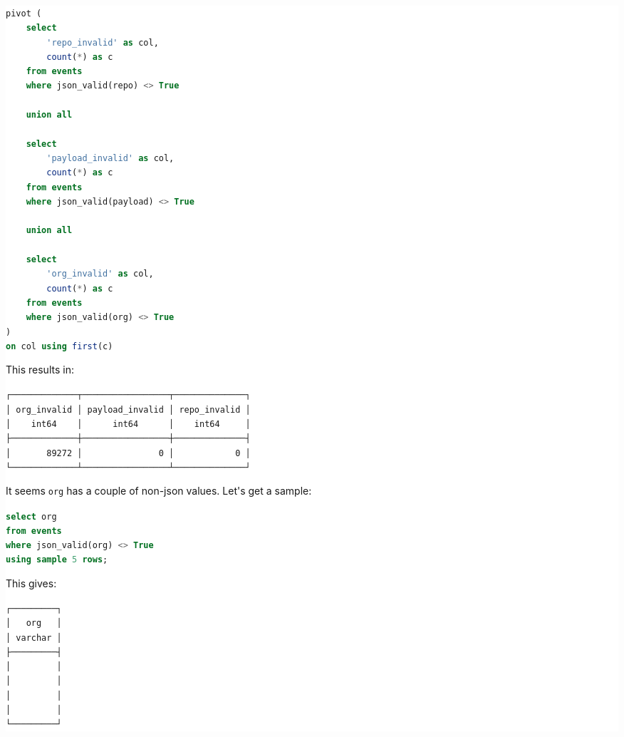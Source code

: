 ```sql
pivot (
    select
        'repo_invalid' as col,
        count(*) as c
    from events
    where json_valid(repo) <> True

    union all

    select
        'payload_invalid' as col,
        count(*) as c
    from events
    where json_valid(payload) <> True

    union all

    select
        'org_invalid' as col,
        count(*) as c
    from events
    where json_valid(org) <> True
)
on col using first(c)
```

This results in:

```
┌─────────────┬─────────────────┬──────────────┐
│ org_invalid │ payload_invalid │ repo_invalid │
│    int64    │      int64      │    int64     │
├─────────────┼─────────────────┼──────────────┤
│       89272 │               0 │            0 │
└─────────────┴─────────────────┴──────────────┘
```

It seems `org` has a couple of non-json values. Let's get a sample:

```sql
select org
from events
where json_valid(org) <> True
using sample 5 rows;
```

This gives:

```
┌─────────┐
│   org   │
│ varchar │
├─────────┤
│         │
│         │
│         │
│         │
└─────────┘
```
